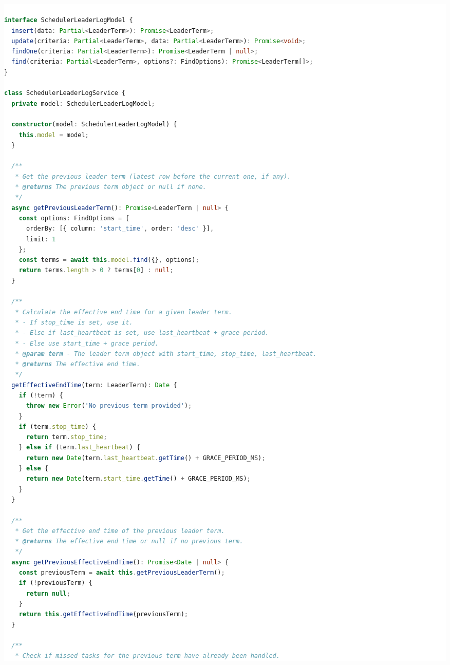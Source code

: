 ```typescript

interface SchedulerLeaderLogModel {
  insert(data: Partial<LeaderTerm>): Promise<LeaderTerm>;
  update(criteria: Partial<LeaderTerm>, data: Partial<LeaderTerm>): Promise<void>;
  findOne(criteria: Partial<LeaderTerm>): Promise<LeaderTerm | null>;
  find(criteria: Partial<LeaderTerm>, options?: FindOptions): Promise<LeaderTerm[]>;
}

class SchedulerLeaderLogService {
  private model: SchedulerLeaderLogModel;

  constructor(model: SchedulerLeaderLogModel) {
    this.model = model;
  }

  /**
   * Get the previous leader term (latest row before the current one, if any).
   * @returns The previous term object or null if none.
   */
  async getPreviousLeaderTerm(): Promise<LeaderTerm | null> {
    const options: FindOptions = {
      orderBy: [{ column: 'start_time', order: 'desc' }],
      limit: 1
    };
    const terms = await this.model.find({}, options);
    return terms.length > 0 ? terms[0] : null;
  }

  /**
   * Calculate the effective end time for a given leader term.
   * - If stop_time is set, use it.
   * - Else if last_heartbeat is set, use last_heartbeat + grace period.
   * - Else use start_time + grace period.
   * @param term - The leader term object with start_time, stop_time, last_heartbeat.
   * @returns The effective end time.
   */
  getEffectiveEndTime(term: LeaderTerm): Date {
    if (!term) {
      throw new Error('No previous term provided');
    }
    if (term.stop_time) {
      return term.stop_time;
    } else if (term.last_heartbeat) {
      return new Date(term.last_heartbeat.getTime() + GRACE_PERIOD_MS);
    } else {
      return new Date(term.start_time.getTime() + GRACE_PERIOD_MS);
    }
  }

  /**
   * Get the effective end time of the previous leader term.
   * @returns The effective end time or null if no previous term.
   */
  async getPreviousEffectiveEndTime(): Promise<Date | null> {
    const previousTerm = await this.getPreviousLeaderTerm();
    if (!previousTerm) {
      return null;
    }
    return this.getEffectiveEndTime(previousTerm);
  }

  /**
   * Check if missed tasks for the previous term have already been handled.
```